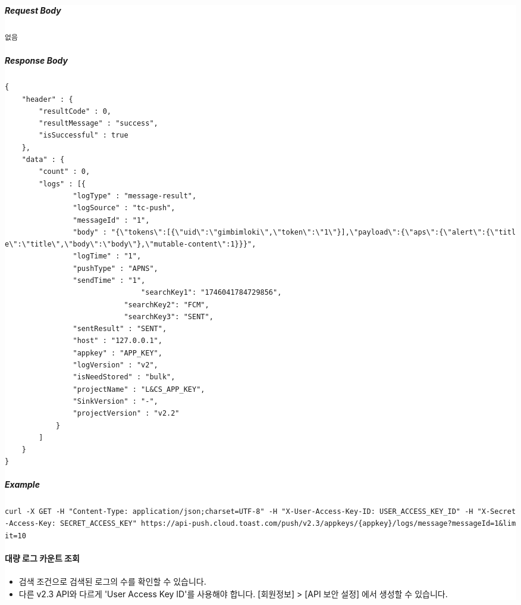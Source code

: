 ##### Request Body
```
없음
```

##### Response Body

```
{
    "header" : {
        "resultCode" : 0,
        "resultMessage" : "success",
        "isSuccessful" : true
    },
    "data" : {
        "count" : 0,
        "logs" : [{
                "logType" : "message-result",
                "logSource" : "tc-push",
                "messageId" : "1",
                "body" : "{\"tokens\":[{\"uid\":\"gimbimloki\",\"token\":\"1\"}],\"payload\":{\"aps\":{\"alert\":{\"title\":\"title\",\"body\":\"body\"},\"mutable-content\":1}}}",
                "logTime" : "1",
                "pushType" : "APNS",
                "sendTime" : "1",
								"searchKey1": "1746041784729856",
						    "searchKey2": "FCM",
						    "searchKey3": "SENT",
                "sentResult" : "SENT",
                "host" : "127.0.0.1",
                "appkey" : "APP_KEY",
                "logVersion" : "v2",
                "isNeedStored" : "bulk",
                "projectName" : "L&CS_APP_KEY",
                "SinkVersion" : "-",
                "projectVersion" : "v2.2"
            }
        ]
    }
}
```

##### Example
```
curl -X GET -H "Content-Type: application/json;charset=UTF-8" -H "X-User-Access-Key-ID: USER_ACCESS_KEY_ID" -H "X-Secret-Access-Key: SECRET_ACCESS_KEY" https://api-push.cloud.toast.com/push/v2.3/appkeys/{appkey}/logs/message?messageId=1&limit=10
```

#### 대량 로그 카운트 조회
- 검색 조건으로 검색된 로그의 수를 확인할 수 있습니다.
- 다른 v2.3 API와 다르게 'User Access Key ID'를 사용해야 합니다.
[회원정보] > [API 보안 설정] 에서 생성할 수 있습니다.
